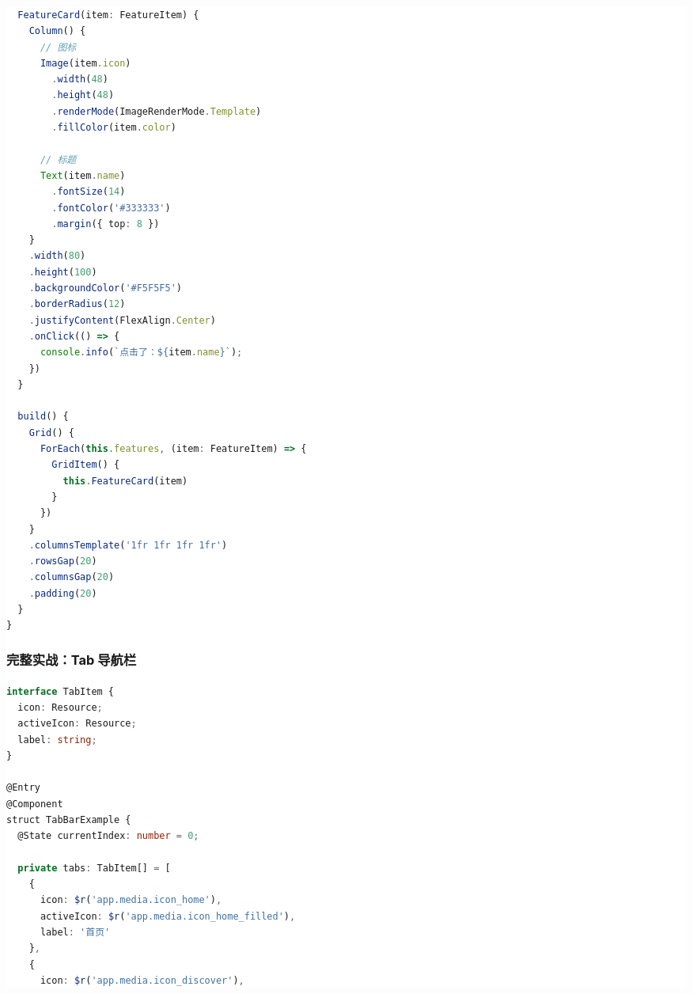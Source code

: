 ```typescript
  FeatureCard(item: FeatureItem) {
    Column() {
      // 图标
      Image(item.icon)
        .width(48)
        .height(48)
        .renderMode(ImageRenderMode.Template)
        .fillColor(item.color)

      // 标题
      Text(item.name)
        .fontSize(14)
        .fontColor('#333333')
        .margin({ top: 8 })
    }
    .width(80)
    .height(100)
    .backgroundColor('#F5F5F5')
    .borderRadius(12)
    .justifyContent(FlexAlign.Center)
    .onClick(() => {
      console.info(`点击了：${item.name}`);
    })
  }

  build() {
    Grid() {
      ForEach(this.features, (item: FeatureItem) => {
        GridItem() {
          this.FeatureCard(item)
        }
      })
    }
    .columnsTemplate('1fr 1fr 1fr 1fr')
    .rowsGap(20)
    .columnsGap(20)
    .padding(20)
  }
}
```

### 完整实战：Tab 导航栏

```typescript
interface TabItem {
  icon: Resource;
  activeIcon: Resource;
  label: string;
}

@Entry
@Component
struct TabBarExample {
  @State currentIndex: number = 0;

  private tabs: TabItem[] = [
    {
      icon: $r('app.media.icon_home'),
      activeIcon: $r('app.media.icon_home_filled'),
      label: '首页'
    },
    {
      icon: $r('app.media.icon_discover'),
```